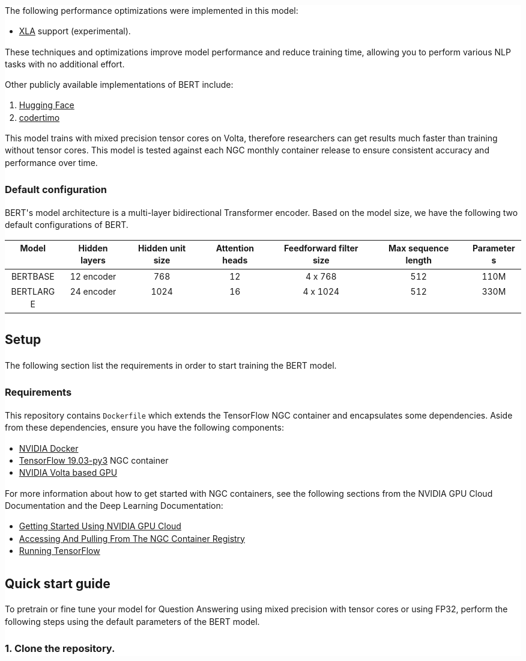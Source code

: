 
The following performance optimizations were implemented in this model:
- [XLA](https://www.tensorflow.org/xla) support (experimental).


These techniques and optimizations improve model performance and reduce training time, allowing you to perform various NLP tasks with no additional effort.


Other publicly available implementations of BERT include:
1. [Hugging Face](https://github.com/huggingface/pytorch-pretrained-BERT)
2. [codertimo](https://github.com/codertimo/BERT-pytorch)


This model trains with mixed precision tensor cores on Volta, therefore researchers can get results much faster than training without tensor cores. This model is tested against each NGC monthly container release to ensure consistent accuracy and performance over time.

### Default configuration

BERT's model architecture is a multi-layer bidirectional Transformer encoder. Based on the model size, we have the following two default configurations of BERT.

| **Model** | **Hidden layers** | **Hidden unit size** | **Attention heads** | **Feedforward filter size** | **Max sequence length** | **Parameters** |
|:---------:|:----------:|:----:|:---:|:--------:|:---:|:----:|
|BERTBASE |12 encoder| 768| 12|4 x  768|512|110M|
|BERTLARGE|24 encoder|1024| 16|4 x 1024|512|330M|

## Setup
The following section list the requirements in order to start training the BERT model.

### Requirements
This repository contains `Dockerfile` which extends the TensorFlow NGC container and encapsulates some dependencies.  Aside from these dependencies, ensure you have the following components:
- [NVIDIA Docker](https://github.com/NVIDIA/nvidia-docker)
- [TensorFlow 19.03-py3](https://ngc.nvidia.com/catalog/containers/nvidia:tensorflow) NGC container
- [NVIDIA Volta based GPU](https://www.nvidia.com/en-us/data-center/volta-gpu-architecture/)


For more information about how to get started with NGC containers, see the following sections from the NVIDIA GPU Cloud Documentation and the Deep Learning Documentation:
- [Getting Started Using NVIDIA GPU Cloud](https://docs.nvidia.com/ngc/ngc-getting-started-guide/index.html)
- [Accessing And Pulling From The NGC Container Registry](https://docs.nvidia.com/deeplearning/dgx/user-guide/index.html#accessing_registry)
- [Running TensorFlow](https://docs.nvidia.com/deeplearning/dgx/tensorflow-release-notes/running.html#running)

## Quick start guide
To pretrain or fine tune your model for Question Answering using mixed precision with tensor cores or using FP32, perform the following steps using the default parameters of the BERT model.

### 1. Clone the repository.

